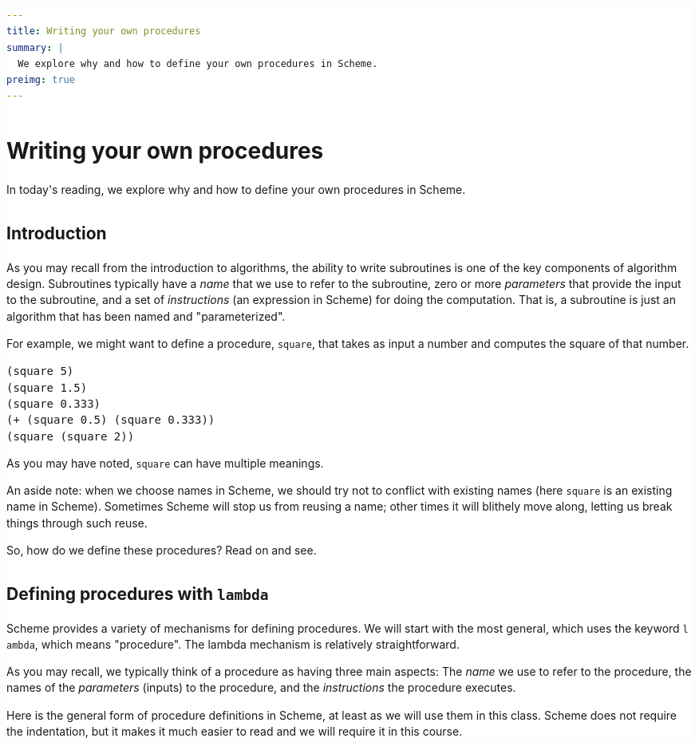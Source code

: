 ```yaml
---
title: Writing your own procedures
summary: |
  We explore why and how to define your own procedures in Scheme.
preimg: true
---
```


# Writing your own procedures

In today's reading, we explore why and how to define your own procedures in Scheme.

## Introduction

As you may recall from the introduction to algorithms, the ability to write subroutines is one of the key components of algorithm design.
Subroutines typically have a _name_ that we use to refer to the subroutine, zero or more _parameters_ that provide the input to the subroutine, and a set of _instructions_ (an expression in Scheme) for doing the computation.
That is, a subroutine is just an algorithm that has been named and "parameterized".

For example, we might want to define a procedure, `square`, that takes as input a number and computes the square of that number.

<pre class="scamper source">
(square 5)
(square 1.5)
(square 0.333)
(+ (square 0.5) (square 0.333))
(square (square 2))
</pre>

As you may have noted, `square` can have multiple meanings.

An aside note: when we choose names in Scheme, we should try not to conflict with existing names (here `square` is an existing name in Scheme).
Sometimes Scheme will stop us from reusing a name; other times it will blithely move along, letting us break things through such reuse.

So, how do we define these procedures?  Read on and see.

## Defining procedures with `lambda`

Scheme provides a variety of mechanisms for defining procedures.
We will start with the most general, which uses the keyword `lambda`, which means "procedure".
The lambda mechanism is relatively straightforward.

As you may recall, we typically think of a procedure as having three main aspects: The _name_ we use to refer to the procedure, the names of the _parameters_ (inputs) to the procedure, and the _instructions_ the procedure executes.

Here is the general form of procedure definitions in Scheme, at least as we will use them in this class.
Scheme does not require the indentation, but it makes it much easier to read and we will require it in this course.
